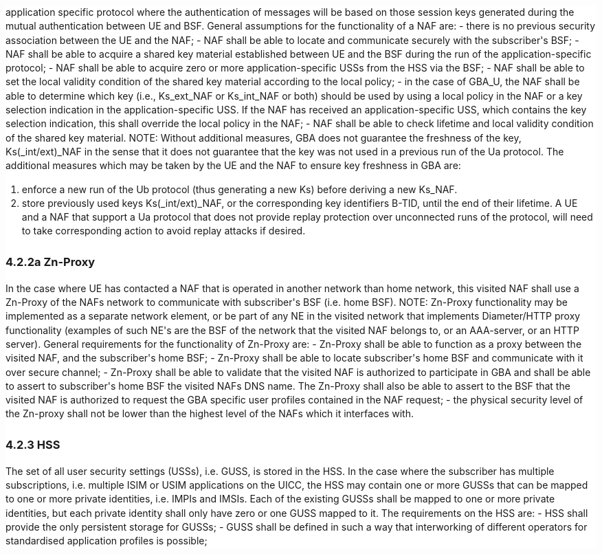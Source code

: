 application specific protocol where the authentication of messages will be
based on those session keys generated during the mutual authentication between
UE and BSF.
General assumptions for the functionality of a NAF are:
\- there is no previous security association between the UE and the NAF;
\- NAF shall be able to locate and communicate securely with the subscriber\'s
BSF;
\- NAF shall be able to acquire a shared key material established between UE
and the BSF during the run of the application-specific protocol;
\- NAF shall be able to acquire zero or more application-specific USSs from
the HSS via the BSF;
\- NAF shall be able to set the local validity condition of the shared key
material according to the local policy;
\- in the case of GBA_U, the NAF shall be able to determine which key (i.e.,
Ks_ext_NAF or Ks_int_NAF or both) should be used by using a local policy in
the NAF or a key selection indication in the application-specific USS. If the
NAF has received an application-specific USS, which contains the key selection
indication, this shall override the local policy in the NAF;
\- NAF shall be able to check lifetime and local validity condition of the
shared key material.
NOTE: Without additional measures, GBA does not guarantee the freshness of the
key, Ks(_int/ext)_NAF in the sense that it does not guarantee that the key was
not used in a previous run of the Ua protocol. The additional measures which
may be taken by the UE and the NAF to ensure key freshness in GBA are:
1) enforce a new run of the Ub protocol (thus generating a new Ks) before
deriving a new Ks_NAF.
2) store previously used keys Ks(_int/ext)_NAF, or the corresponding key
identifiers B-TID, until the end of their lifetime.
A UE and a NAF that support a Ua protocol that does not provide replay
protection over unconnected runs of the protocol, will need to take
corresponding action to avoid replay attacks if desired.
### 4.2.2a Zn-Proxy
In the case where UE has contacted a NAF that is operated in another network
than home network, this visited NAF shall use a Zn-Proxy of the NAFs network
to communicate with subscriber\'s BSF (i.e. home BSF).
NOTE: Zn-Proxy functionality may be implemented as a separate network element,
or be part of any NE in the visited network that implements Diameter/HTTP
proxy functionality (examples of such NE\'s are the BSF of the network that
the visited NAF belongs to, or an AAA-server, or an HTTP server).
General requirements for the functionality of Zn-Proxy are:
\- Zn-Proxy shall be able to function as a proxy between the visited NAF, and
the subscriber\'s home BSF;
\- Zn-Proxy shall be able to locate subscriber\'s home BSF and communicate
with it over secure channel;
\- Zn-Proxy shall be able to validate that the visited NAF is authorized to
participate in GBA and shall be able to assert to subscriber\'s home BSF the
visited NAFs DNS name. The Zn-Proxy shall also be able to assert to the BSF
that the visited NAF is authorized to request the GBA specific user profiles
contained in the NAF request;
\- the physical security level of the Zn-proxy shall not be lower than the
highest level of the NAFs which it interfaces with.
### 4.2.3 HSS
The set of all user security settings (USSs), i.e. GUSS, is stored in the HSS.
In the case where the subscriber has multiple subscriptions, i.e. multiple
ISIM or USIM applications on the UICC, the HSS may contain one or more GUSSs
that can be mapped to one or more private identities, i.e. IMPIs and IMSIs.
Each of the existing GUSSs shall be mapped to one or more private identities,
but each private identity shall only have zero or one GUSS mapped to it.
The requirements on the HSS are:
\- HSS shall provide the only persistent storage for GUSSs;
\- GUSS shall be defined in such a way that interworking of different
operators for standardised application profiles is possible;